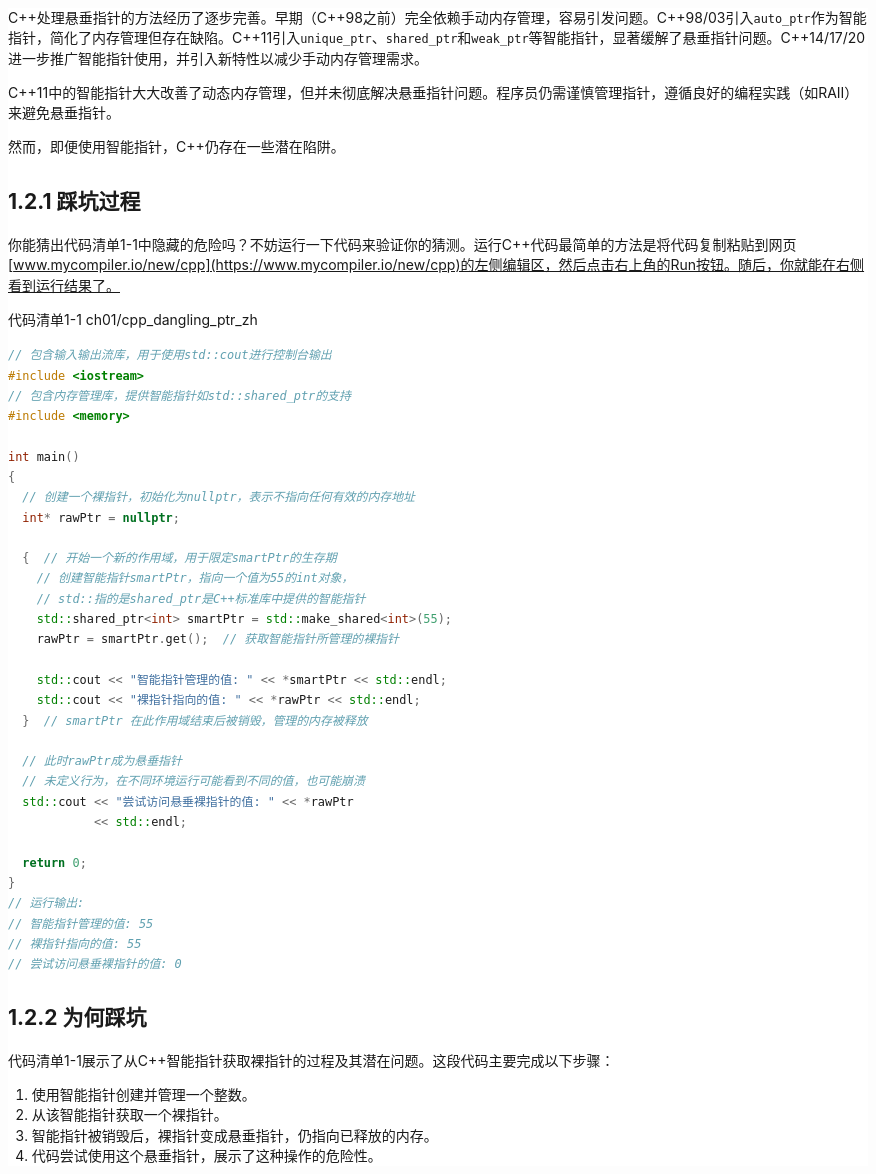 C++处理悬垂指针的方法经历了逐步完善。早期（C++98之前）完全依赖手动内存管理，容易引发问题。C++98/03引入`auto_ptr`作为智能指针，简化了内存管理但存在缺陷。C++11引入`unique_ptr`、`shared_ptr`和`weak_ptr`等智能指针，显著缓解了悬垂指针问题。C++14/17/20进一步推广智能指针使用，并引入新特性以减少手动内存管理需求。

C++11中的智能指针大大改善了动态内存管理，但并未彻底解决悬垂指针问题。程序员仍需谨慎管理指针，遵循良好的编程实践（如RAII）来避免悬垂指针。

然而，即便使用智能指针，C++仍存在一些潜在陷阱。

## 1.2.1 踩坑过程

你能猜出代码清单1-1中隐藏的危险吗？不妨运行一下代码来验证你的猜测。运行C++代码最简单的方法是将代码复制粘贴到网页[www.mycompiler.io/new/cpp](https://www.mycompiler.io/new/cpp)的左侧编辑区，然后点击右上角的Run按钮。随后，你就能在右侧看到运行结果了。

代码清单1-1 ch01/cpp_dangling_ptr_zh

```cpp
// 包含输入输出流库，用于使用std::cout进行控制台输出
#include <iostream>
// 包含内存管理库，提供智能指针如std::shared_ptr的支持
#include <memory>

int main()
{
  // 创建一个裸指针，初始化为nullptr，表示不指向任何有效的内存地址
  int* rawPtr = nullptr;

  {  // 开始一个新的作用域，用于限定smartPtr的生存期
    // 创建智能指针smartPtr，指向一个值为55的int对象，
    // std::指的是shared_ptr是C++标准库中提供的智能指针
    std::shared_ptr<int> smartPtr = std::make_shared<int>(55);
    rawPtr = smartPtr.get();  // 获取智能指针所管理的裸指针

    std::cout << "智能指针管理的值: " << *smartPtr << std::endl;
    std::cout << "裸指针指向的值: " << *rawPtr << std::endl;
  }  // smartPtr 在此作用域结束后被销毁，管理的内存被释放

  // 此时rawPtr成为悬垂指针
  // 未定义行为，在不同环境运行可能看到不同的值，也可能崩溃
  std::cout << "尝试访问悬垂裸指针的值: " << *rawPtr
            << std::endl;  

  return 0;
}
// 运行输出:
// 智能指针管理的值: 55
// 裸指针指向的值: 55
// 尝试访问悬垂裸指针的值: 0
```

## 1.2.2 为何踩坑

代码清单1-1展示了从C++智能指针获取裸指针的过程及其潜在问题。这段代码主要完成以下步骤：

1. 使用智能指针创建并管理一个整数。
2. 从该智能指针获取一个裸指针。
3. 智能指针被销毁后，裸指针变成悬垂指针，仍指向已释放的内存。
4. 代码尝试使用这个悬垂指针，展示了这种操作的危险性。
